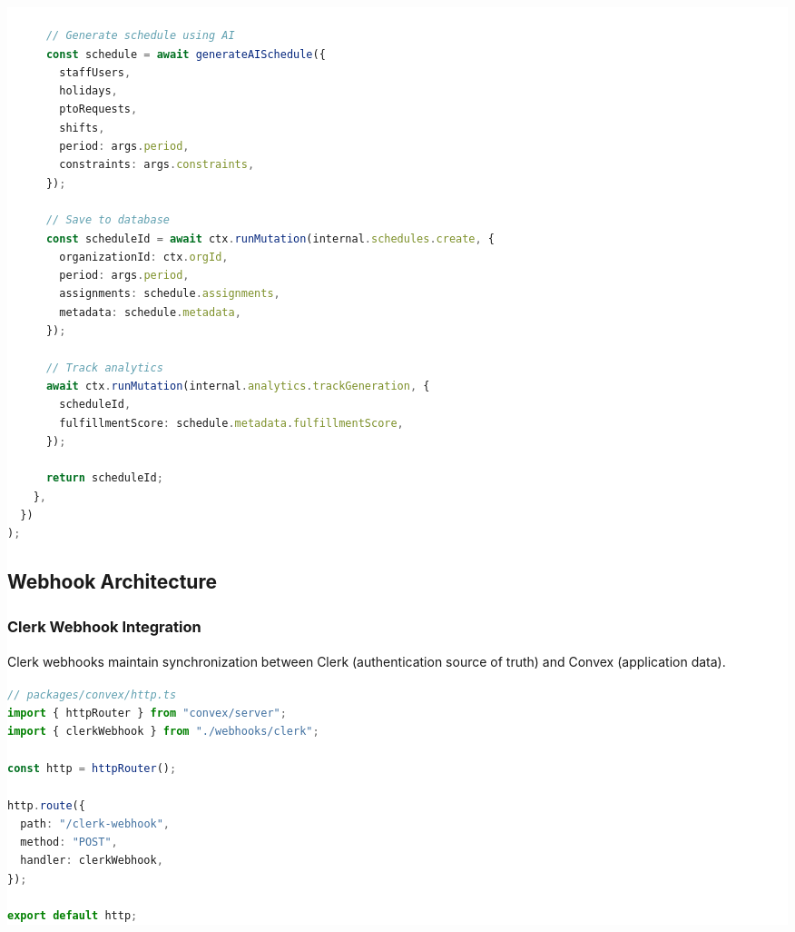 ```typescript

      // Generate schedule using AI
      const schedule = await generateAISchedule({
        staffUsers,
        holidays,
        ptoRequests,
        shifts,
        period: args.period,
        constraints: args.constraints,
      });

      // Save to database
      const scheduleId = await ctx.runMutation(internal.schedules.create, {
        organizationId: ctx.orgId,
        period: args.period,
        assignments: schedule.assignments,
        metadata: schedule.metadata,
      });

      // Track analytics
      await ctx.runMutation(internal.analytics.trackGeneration, {
        scheduleId,
        fulfillmentScore: schedule.metadata.fulfillmentScore,
      });

      return scheduleId;
    },
  })
);
```

## Webhook Architecture

### Clerk Webhook Integration

Clerk webhooks maintain synchronization between Clerk (authentication source of truth) and Convex (application data).

```typescript
// packages/convex/http.ts
import { httpRouter } from "convex/server";
import { clerkWebhook } from "./webhooks/clerk";

const http = httpRouter();

http.route({
  path: "/clerk-webhook",
  method: "POST",
  handler: clerkWebhook,
});

export default http;
```

